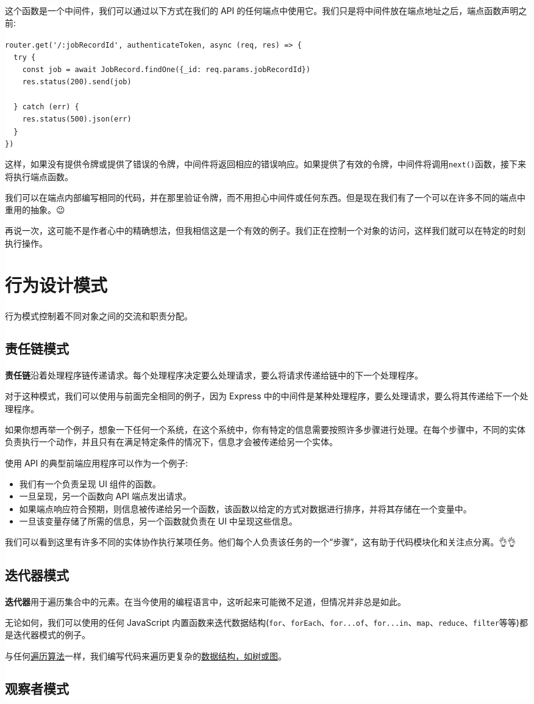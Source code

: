 这个函数是一个中间件，我们可以通过以下方式在我们的 API 的任何端点中使用它。我们只是将中间件放在端点地址之后，端点函数声明之前:

```
router.get('/:jobRecordId', authenticateToken, async (req, res) => {
  try {
    const job = await JobRecord.findOne({_id: req.params.jobRecordId})
    res.status(200).send(job)

  } catch (err) {
    res.status(500).json(err)
  }
})
```

这样，如果没有提供令牌或提供了错误的令牌，中间件将返回相应的错误响应。如果提供了有效的令牌，中间件将调用`next()`函数，接下来将执行端点函数。

我们可以在端点内部编写相同的代码，并在那里验证令牌，而不用担心中间件或任何东西。但是现在我们有了一个可以在许多不同的端点中重用的抽象。😉

再说一次，这可能不是作者心中的精确想法，但我相信这是一个有效的例子。我们正在控制一个对象的访问，这样我们就可以在特定的时刻执行操作。

# 行为设计模式

行为模式控制着不同对象之间的交流和职责分配。

## 责任链模式

**责任链**沿着处理程序链传递请求。每个处理程序决定要么处理请求，要么将请求传递给链中的下一个处理程序。

对于这种模式，我们可以使用与前面完全相同的例子，因为 Express 中的中间件是某种处理程序，要么处理请求，要么将其传递给下一个处理程序。

如果你想再举一个例子，想象一下任何一个系统，在这个系统中，你有特定的信息需要按照许多步骤进行处理。在每个步骤中，不同的实体负责执行一个动作，并且只有在满足特定条件的情况下，信息才会被传递给另一个实体。

使用 API 的典型前端应用程序可以作为一个例子:

*   我们有一个负责呈现 UI 组件的函数。
*   一旦呈现，另一个函数向 API 端点发出请求。
*   如果端点响应符合预期，则信息被传递给另一个函数，该函数以给定的方式对数据进行排序，并将其存储在一个变量中。
*   一旦该变量存储了所需的信息，另一个函数就负责在 UI 中呈现这些信息。

我们可以看到这里有许多不同的实体协作执行某项任务。他们每个人负责该任务的一个“步骤”，这有助于代码模块化和关注点分离。👌👌

## 迭代器模式

**迭代器**用于遍历集合中的元素。在当今使用的编程语言中，这听起来可能微不足道，但情况并非总是如此。

无论如何，我们可以使用的任何 JavaScript 内置函数来迭代数据结构(`for`、`forEach`、`for...of`、`for...in`、`map`、`reduce`、`filter`等等)都是迭代器模式的例子。

与任何[遍历算法](https://www.freecodecamp.org/news/introduction-to-algorithms-with-javascript-examples/#traversing-algorithms)一样，我们编写代码来遍历更复杂的[数据结构，如树或图](https://www.freecodecamp.org/news/data-structures-in-javascript-with-examples/)。

## 观察者模式
